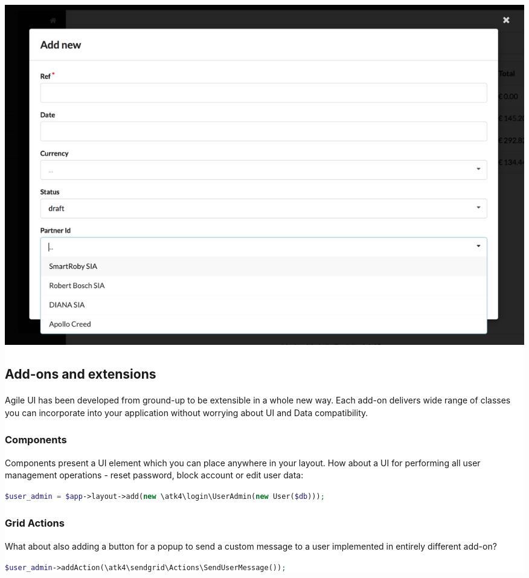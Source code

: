 ![](./docs/images/relation-exploration.png)

## Add-ons and extensions

Agile UI has been developed from ground-up to be extensible in a whole new way. Each add-on delivers wide range of classes you can incorporate into your application without worrying about UI and Data compatibility.

### Components

Components present a UI element which you can place anywhere in your layout. How about a UI for performing all user management operations - reset password, block account or edit user data:

``` php
$user_admin = $app->layout->add(new \atk4\login\UserAdmin(new User($db)));
```

### Grid Actions

What about also adding a button for a popup to send a custom message to a user implemented in entirely different add-on?

``` php
$user_admin->addAction(\atk4\sendgrid\Actions\SendUserMessage());
```
